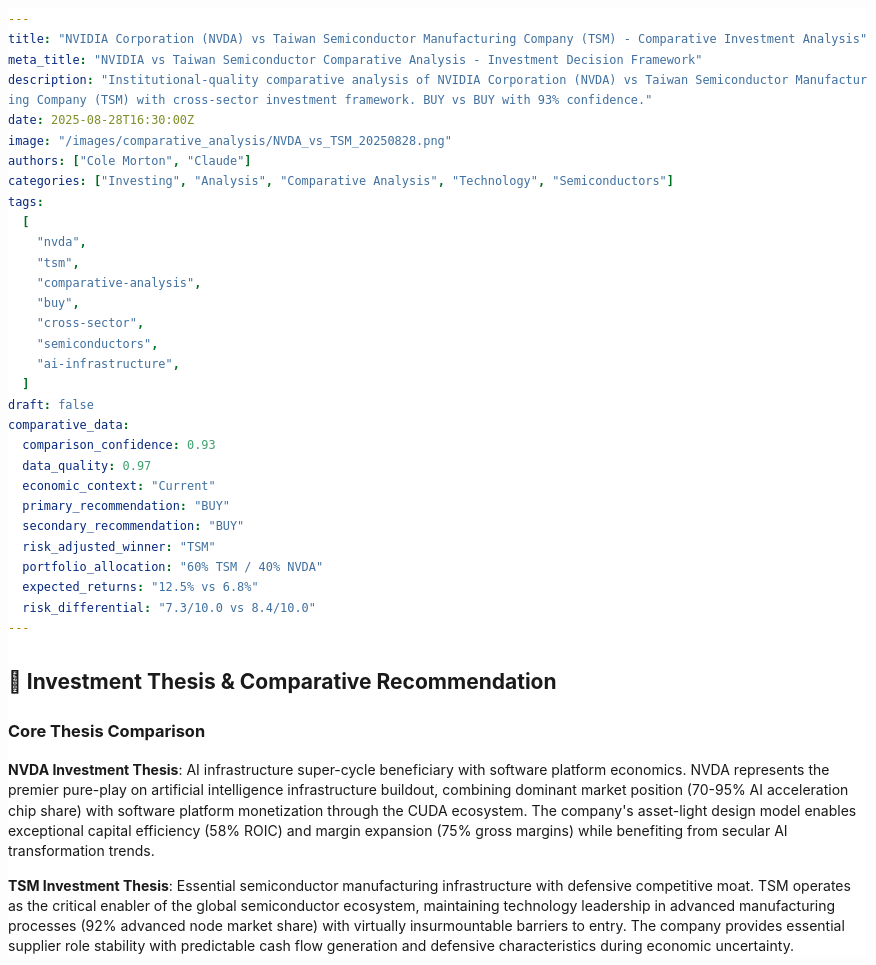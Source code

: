 ```yaml
---
title: "NVIDIA Corporation (NVDA) vs Taiwan Semiconductor Manufacturing Company (TSM) - Comparative Investment Analysis"
meta_title: "NVIDIA vs Taiwan Semiconductor Comparative Analysis - Investment Decision Framework"
description: "Institutional-quality comparative analysis of NVIDIA Corporation (NVDA) vs Taiwan Semiconductor Manufacturing Company (TSM) with cross-sector investment framework. BUY vs BUY with 93% confidence."
date: 2025-08-28T16:30:00Z
image: "/images/comparative_analysis/NVDA_vs_TSM_20250828.png"
authors: ["Cole Morton", "Claude"]
categories: ["Investing", "Analysis", "Comparative Analysis", "Technology", "Semiconductors"]
tags:
  [
    "nvda",
    "tsm",
    "comparative-analysis",
    "buy",
    "cross-sector",
    "semiconductors",
    "ai-infrastructure",
  ]
draft: false
comparative_data:
  comparison_confidence: 0.93
  data_quality: 0.97
  economic_context: "Current"
  primary_recommendation: "BUY"
  secondary_recommendation: "BUY"
  risk_adjusted_winner: "TSM"
  portfolio_allocation: "60% TSM / 40% NVDA"
  expected_returns: "12.5% vs 6.8%"
  risk_differential: "7.3/10.0 vs 8.4/10.0"
---
```


## 🎯 Investment Thesis & Comparative Recommendation

### Core Thesis Comparison

**NVDA Investment Thesis**: AI infrastructure super-cycle beneficiary with software platform economics. NVDA represents the premier pure-play on artificial intelligence infrastructure buildout, combining dominant market position (70-95% AI acceleration chip share) with software platform monetization through the CUDA ecosystem. The company's asset-light design model enables exceptional capital efficiency (58% ROIC) and margin expansion (75% gross margins) while benefiting from secular AI transformation trends.

**TSM Investment Thesis**: Essential semiconductor manufacturing infrastructure with defensive competitive moat. TSM operates as the critical enabler of the global semiconductor ecosystem, maintaining technology leadership in advanced manufacturing processes (92% advanced node market share) with virtually insurmountable barriers to entry. The company provides essential supplier role stability with predictable cash flow generation and defensive characteristics during economic uncertainty.
